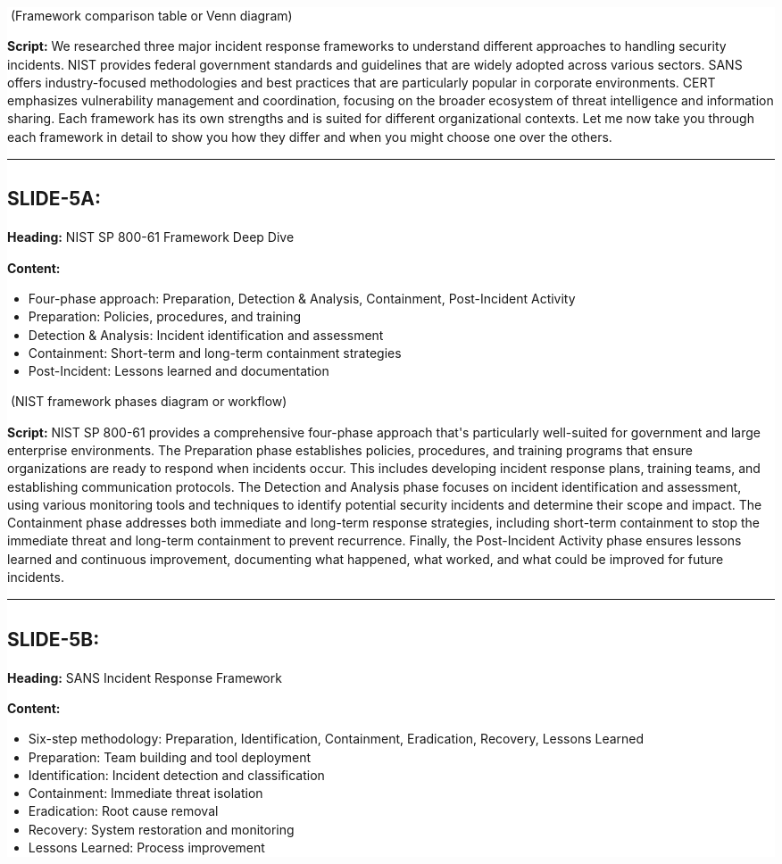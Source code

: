 <IMG NEEDS TO BE ADDED> (Framework comparison table or Venn diagram)

**Script:**
We researched three major incident response frameworks to understand different approaches to handling security incidents. NIST provides federal government standards and guidelines that are widely adopted across various sectors. SANS offers industry-focused methodologies and best practices that are particularly popular in corporate environments. CERT emphasizes vulnerability management and coordination, focusing on the broader ecosystem of threat intelligence and information sharing. Each framework has its own strengths and is suited for different organizational contexts. Let me now take you through each framework in detail to show you how they differ and when you might choose one over the others.

---

## SLIDE-5A:
**Heading:** NIST SP 800-61 Framework Deep Dive

**Content:**
- Four-phase approach: Preparation, Detection & Analysis, Containment, Post-Incident Activity
- Preparation: Policies, procedures, and training
- Detection & Analysis: Incident identification and assessment
- Containment: Short-term and long-term containment strategies
- Post-Incident: Lessons learned and documentation

<IMG NEEDS TO BE ADDED> (NIST framework phases diagram or workflow)

**Script:**
NIST SP 800-61 provides a comprehensive four-phase approach that's particularly well-suited for government and large enterprise environments. The Preparation phase establishes policies, procedures, and training programs that ensure organizations are ready to respond when incidents occur. This includes developing incident response plans, training teams, and establishing communication protocols. The Detection and Analysis phase focuses on incident identification and assessment, using various monitoring tools and techniques to identify potential security incidents and determine their scope and impact. The Containment phase addresses both immediate and long-term response strategies, including short-term containment to stop the immediate threat and long-term containment to prevent recurrence. Finally, the Post-Incident Activity phase ensures lessons learned and continuous improvement, documenting what happened, what worked, and what could be improved for future incidents.

---

## SLIDE-5B:
**Heading:** SANS Incident Response Framework

**Content:**
- Six-step methodology: Preparation, Identification, Containment, Eradication, Recovery, Lessons Learned
- Preparation: Team building and tool deployment
- Identification: Incident detection and classification
- Containment: Immediate threat isolation
- Eradication: Root cause removal
- Recovery: System restoration and monitoring
- Lessons Learned: Process improvement
